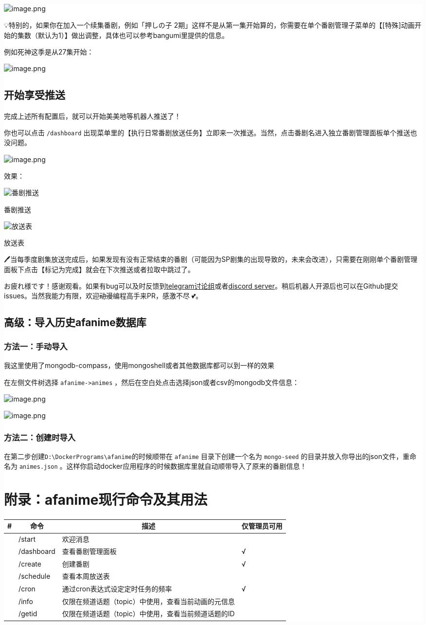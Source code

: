 ![image.png](/img/deployment/image%2021.png)

💡特别的，如果你在加入一个续集番剧，例如「押しの子 2期」这样不是从第一集开始算的，你需要在单个番剧管理子菜单的【[特殊]动画开始的集数（默认为1）】做出调整，具体也可以参考bangumi里提供的信息。

例如死神这季是从27集开始：

![image.png](/img/deployment/image%2022.png)

## 开始享受推送

完成上述所有配置后，就可以开始美美地等机器人推送了！

你也可以点击 `/dashboard` 出现菜单里的【执行日常番剧放送任务】立即来一次推送。当然，点击番剧名进入独立番剧管理面板单个推送也没问题。

![image.png](/img/deployment/image%2023.png)

效果：

![番剧推送](/img/deployment/image%2024.png)

番剧推送

![放送表](/img/deployment/image%2025.png)

放送表

🖊️当每季度剧集放送完成后，如果发现有没有正常结束的番剧（可能因为SP剧集的出现导致的，未来会改进），只需要在刚刚单个番剧管理面板下点击【标记为完成】就会在下次推送或者拉取中跳过了。

お疲れ様です！感谢观看。如果有bug可以及时反馈到[telegram讨论组](https://t.me/majimaydev)或者[discord server](https://discord.gg/XmNVCj4y6Y)。稍后机器人开源后也可以在Github提交issues。当然我能力有限，欢迎~~动漫~~编程高手来PR，感激不尽 💕。

## 高级：导入历史afanime数据库

### 方法一：手动导入

我这里使用了mongodb-compass，使用mongoshell或者其他数据库都可以到一样的效果

在左侧文件树选择 `afanime->animes` ，然后在空白处点击选择json或者csv的mongodb文件信息：

![image.png](/img/deployment/image%2026.png)

![image.png](/img/deployment/image%2027.png)

### 方法二：创建时导入

在第二步创建`D:\DockerPrograms\afanime`的时候顺带在 `afanime` 目录下创建一个名为 `mongo-seed` 的目录并放入你导出的json文件，重命名为 `animes.json` 。这样你启动docker应用程序的时候数据库里就自动顺带导入了原来的番剧信息！

# 附录：afanime现行命令及其用法

| # | 命令 | 描述 | 仅管理员可用 |
| --- | --- | --- | --- |
|  | /start | 欢迎消息 |  |
|  | /dashboard | 查看番剧管理面板 | √ |
|  | /create | 创建番剧 | √ |
|  | /schedule | 查看本周放送表 |  |
|  | /cron | 通过cron表达式设定定时任务的频率 | √ |
|  | /info | 仅限在频道话题（topic）中使用，查看当前动画的元信息 |  |
|  | /getid | 仅限在频道话题（topic）中使用，查看当前频道话题的ID |  |
